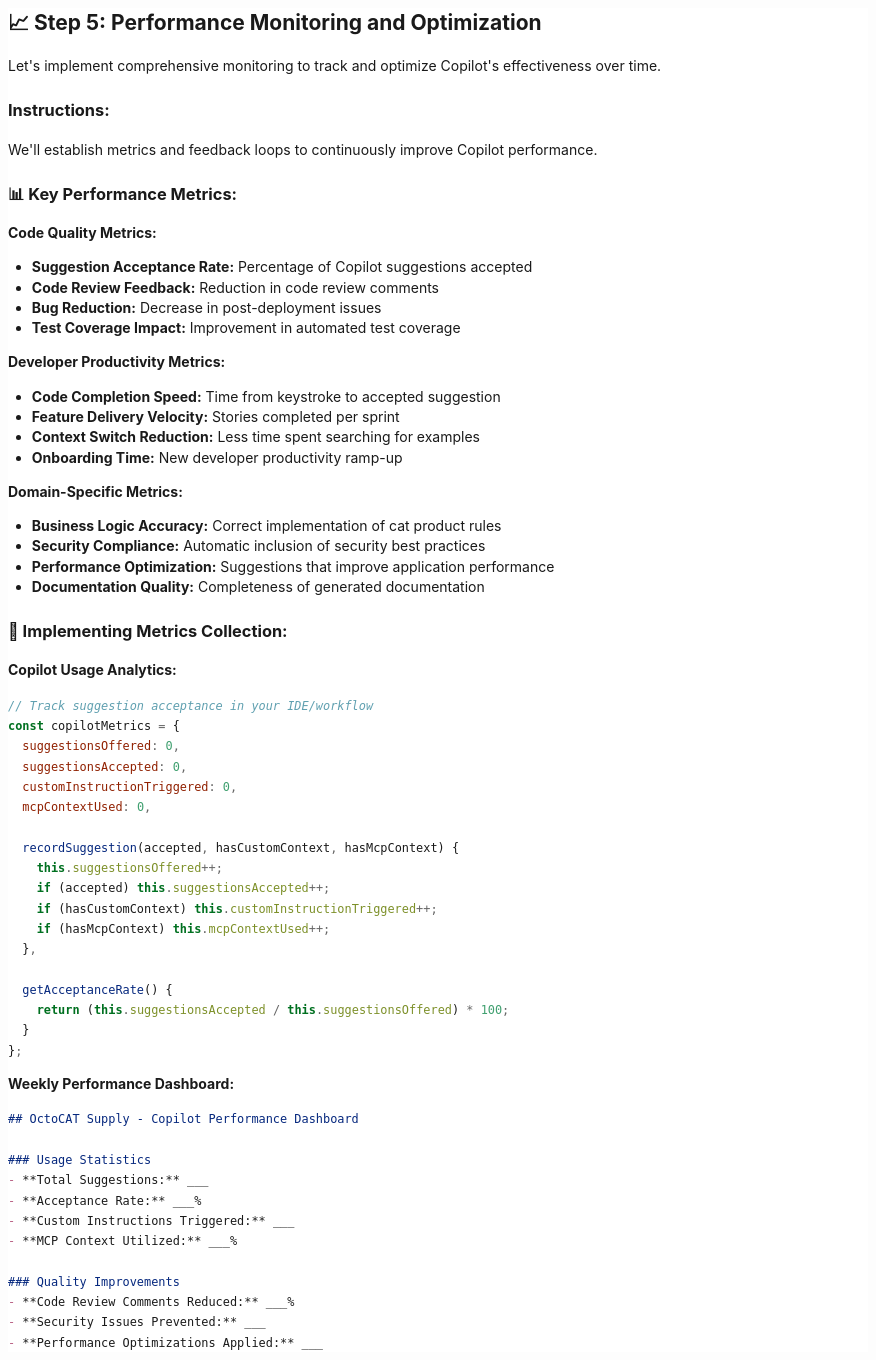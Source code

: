 ## 📈 Step 5: Performance Monitoring and Optimization

Let's implement comprehensive monitoring to track and optimize Copilot's effectiveness over time.

### Instructions:
We'll establish metrics and feedback loops to continuously improve Copilot performance.

### 📊 Key Performance Metrics:

**Code Quality Metrics:**
- **Suggestion Acceptance Rate:** Percentage of Copilot suggestions accepted
- **Code Review Feedback:** Reduction in code review comments
- **Bug Reduction:** Decrease in post-deployment issues
- **Test Coverage Impact:** Improvement in automated test coverage

**Developer Productivity Metrics:**
- **Code Completion Speed:** Time from keystroke to accepted suggestion
- **Feature Delivery Velocity:** Stories completed per sprint
- **Context Switch Reduction:** Less time spent searching for examples
- **Onboarding Time:** New developer productivity ramp-up

**Domain-Specific Metrics:**
- **Business Logic Accuracy:** Correct implementation of cat product rules
- **Security Compliance:** Automatic inclusion of security best practices
- **Performance Optimization:** Suggestions that improve application performance
- **Documentation Quality:** Completeness of generated documentation

### 🔧 Implementing Metrics Collection:

**Copilot Usage Analytics:**
```javascript
// Track suggestion acceptance in your IDE/workflow
const copilotMetrics = {
  suggestionsOffered: 0,
  suggestionsAccepted: 0,
  customInstructionTriggered: 0,
  mcpContextUsed: 0,
  
  recordSuggestion(accepted, hasCustomContext, hasMcpContext) {
    this.suggestionsOffered++;
    if (accepted) this.suggestionsAccepted++;
    if (hasCustomContext) this.customInstructionTriggered++;
    if (hasMcpContext) this.mcpContextUsed++;
  },
  
  getAcceptanceRate() {
    return (this.suggestionsAccepted / this.suggestionsOffered) * 100;
  }
};
```

**Weekly Performance Dashboard:**
```markdown
## OctoCAT Supply - Copilot Performance Dashboard

### Usage Statistics
- **Total Suggestions:** ___
- **Acceptance Rate:** ___%
- **Custom Instructions Triggered:** ___
- **MCP Context Utilized:** ___%

### Quality Improvements  
- **Code Review Comments Reduced:** ___%
- **Security Issues Prevented:** ___
- **Performance Optimizations Applied:** ___
```